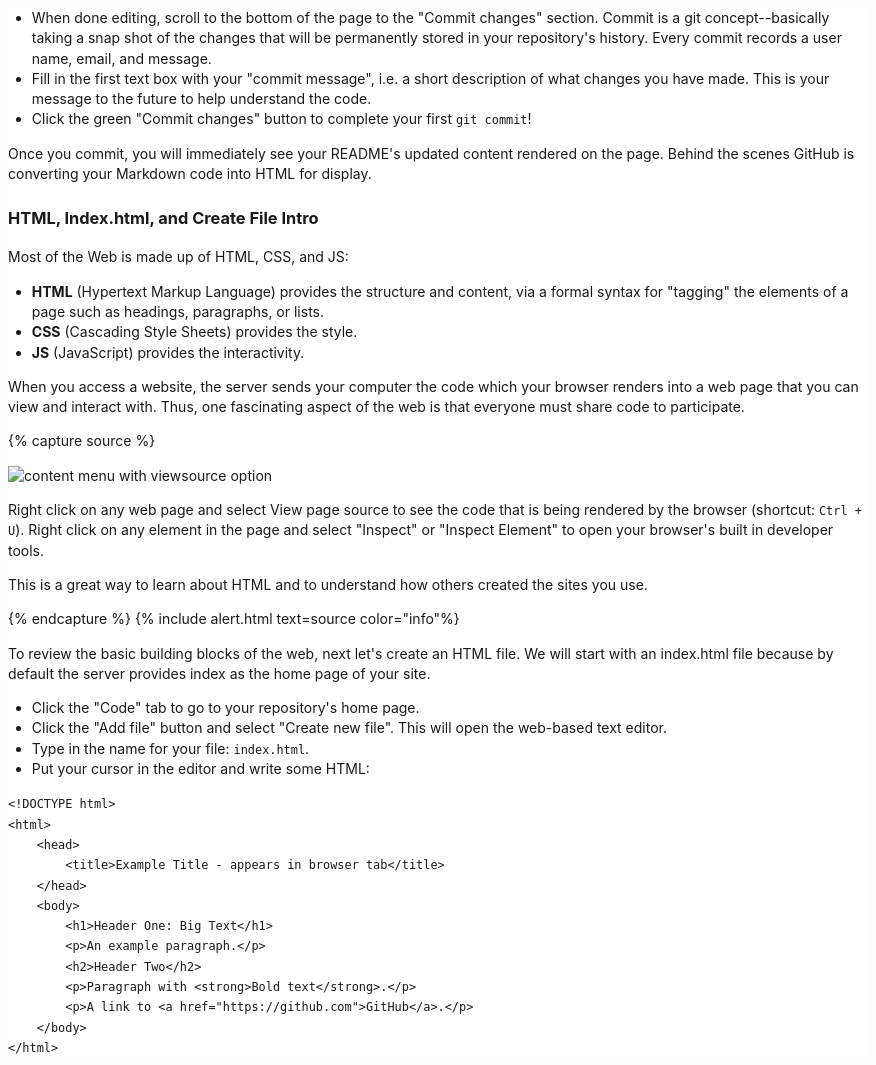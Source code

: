 - When done editing, scroll to the bottom of the page to the "Commit changes" section. <span class="term">Commit</span> is a git concept--basically taking a snap shot of the changes that will be permanently stored in your repository's history. Every commit records a user name, email, and message. 
- Fill in the first text box with your "commit message", i.e. a short description of what changes you have made. This is your message to the future to help understand the code.
- Click the green "Commit changes" button to complete your first `git commit`!

Once you commit, you will immediately see your README's updated content rendered on the page.
Behind the scenes GitHub is converting your Markdown code into HTML for display. 

### HTML, Index.html, and Create File Intro

Most of the Web is made up of HTML, CSS, and JS:

- **HTML** (Hypertext Markup Language) provides the structure and content, via a formal syntax for "tagging" the elements of a page such as headings, paragraphs, or lists.
- **CSS** (Cascading Style Sheets) provides the style.
- **JS** (JavaScript) provides the interactivity.

When you access a website, the server sends your computer the code which your browser renders into a web page that you can view and interact with.
Thus, one fascinating aspect of the web is that everyone must share code to participate.

{% capture source %}
<div class="row">
<div class="col-md-4 mb-2"><img class="img-fluid" src="{{ '/images/viewsource.png' | relative_url }}" alt="content menu with viewsource option"></div>
<div class="col-md-8" markdown="1">

Right click on any web page and select <span class="term">View page source</span> to see the code that is being rendered by the browser (shortcut: `Ctrl + U`). 
Right click on any element in the page and select "Inspect" or "Inspect Element" to open your browser's built in developer tools.

This is a great way to learn about HTML and to understand how others created the sites you use.

</div></div>
{% endcapture %}
{% include alert.html text=source color="info"%}

To review the basic building blocks of the web, next let's create an HTML file. 
We will start with an <span class="term">index.html</span> file because by default the server provides index as the home page of your site.

- Click the "Code" tab to go to your repository's home page.
- Click the "Add file" button and select "Create new file". This will open the web-based text editor.
- Type in the name for your file: `index.html`.
- Put your cursor in the editor and write some HTML:

```
<!DOCTYPE html>
<html>
    <head>
        <title>Example Title - appears in browser tab</title>
    </head>
    <body>
        <h1>Header One: Big Text</h1>
        <p>An example paragraph.</p>
        <h2>Header Two</h2>
        <p>Paragraph with <strong>Bold text</strong>.</p>
        <p>A link to <a href="https://github.com">GitHub</a>.</p>
    </body>
</html>

```
